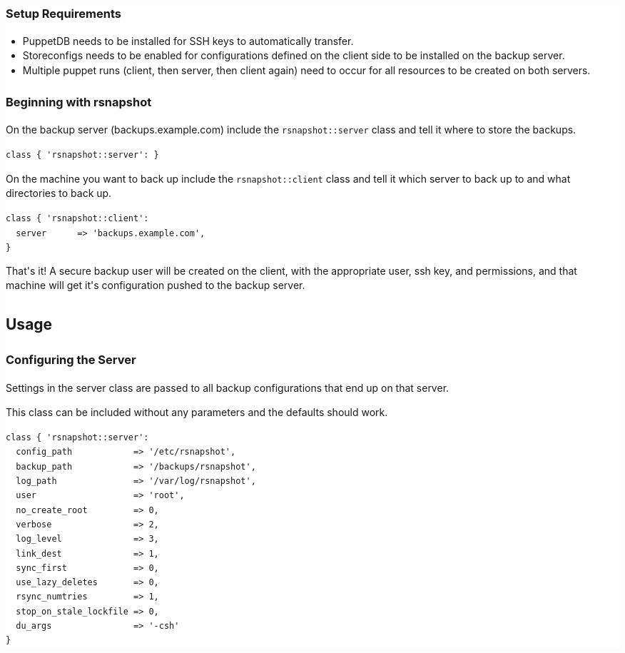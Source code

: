 ### Setup Requirements

* PuppetDB needs to be installed for SSH keys to automatically transfer.
* Storeconfigs needs to be enabled for configurations defined on the client side
  to be installed on the backup server.
* Multiple puppet runs (client, then server, then client again) need to occur
  for all resources to be created on both servers.

### Beginning with rsnapshot

On the backup server (backups.example.com) include the `rsnapshot::server` class
and tell it where to store the backups.

```puppet
class { 'rsnapshot::server': }
```

On the machine you want to back up include the `rsnapshot::client` class and
tell it which server to back up to and what directories to back up.

```puppet
class { 'rsnapshot::client':
  server      => 'backups.example.com',
}
```
That's it! A secure backup user will be created on the client, with the
appropriate user, ssh key, and permissions, and that machine will get it's
configuration pushed to the backup server.

## Usage

### Configuring the Server

Settings in the server class are passed to all backup configurations that end up
on that server.

This class can be included without any parameters and the defaults should work.

```puppet
class { 'rsnapshot::server':
  config_path            => '/etc/rsnapshot',
  backup_path            => '/backups/rsnapshot',
  log_path               => '/var/log/rsnapshot',
  user                   => 'root',
  no_create_root         => 0,
  verbose                => 2,
  log_level              => 3,
  link_dest              => 1,
  sync_first             => 0,
  use_lazy_deletes       => 0,
  rsync_numtries         => 1,
  stop_on_stale_lockfile => 0,
  du_args                => '-csh'
}
```
